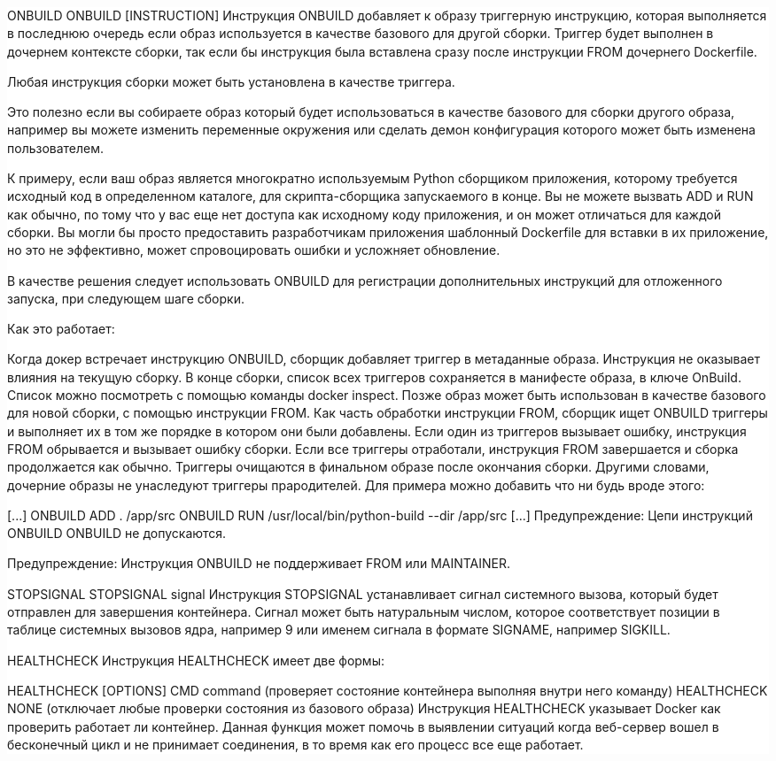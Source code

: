 ONBUILD
ONBUILD [INSTRUCTION]
Инструкция ONBUILD добавляет к образу триггерную инструкцию, которая выполняется в последнюю очередь если образ используется в качестве базового для другой сборки. Триггер будет выполнен в дочернем контексте сборки, так если бы инструкция была вставлена сразу после инструкции FROM дочернего Dockerfile.

Любая инструкция сборки может быть установлена в качестве триггера.

Это полезно если вы собираете образ который будет использоваться в качестве базового для сборки другого образа, например вы можете изменить переменные окружения или сделать демон конфигурация которого может быть изменена пользователем.

К примеру, если ваш образ является многократно используемым Python сборщиком приложения, которому требуется исходный код в определенном каталоге, для скрипта-сборщика запускаемого в конце. Вы не можете вызвать ADD и RUN как обычно, по тому что у вас еще нет доступа как исходному коду приложения, и он может отличаться для каждой сборки. Вы могли бы просто предоставить разработчикам приложения шаблонный Dockerfile для вставки в их приложение, но это не эффективно, может спровоцировать ошибки и усложняет обновление.

В качестве решения следует использовать ONBUILD для регистрации дополнительных инструкций для отложенного запуска, при следующем шаге сборки.

Как это работает:

Когда докер встречает инструкцию ONBUILD, сборщик добавляет триггер в метаданные образа. Инструкция не оказывает влияния на текущую сборку.
В конце сборки, список всех триггеров сохраняется в манифесте образа, в ключе OnBuild. Список можно посмотреть с помощью команды docker inspect.
Позже образ может быть использован в качестве базового для новой сборки, с помощью инструкции FROM. Как часть обработки инструкции FROM, сборщик ищет ONBUILD триггеры и выполняет их в том же порядке в котором они были добавлены. Если один из триггеров вызывает ошибку, инструкция FROM обрывается и вызывает ошибку сборки. Если все триггеры отработали, инструкция FROM завершается и сборка продолжается как обычно.
Триггеры очищаются в финальном образе после окончания сборки. Другими словами, дочерние образы не унаследуют триггеры прародителей.
Для примера можно добавить что ни будь вроде этого:

[...]
ONBUILD ADD . /app/src
ONBUILD RUN /usr/local/bin/python-build --dir /app/src
[...]
Предупреждение: Цепи инструкций ONBUILD ONBUILD не допускаются.

Предупреждение: Инструкция ONBUILD не поддерживает FROM или MAINTAINER.

STOPSIGNAL
STOPSIGNAL signal
Инструкция STOPSIGNAL устанавливает сигнал системного вызова, который будет отправлен для завершения контейнера. Сигнал может быть натуральным числом, которое соответствует позиции в таблице системных вызовов ядра, например 9 или именем сигнала в формате SIGNAME, например SIGKILL.

HEALTHCHECK
Инструкция HEALTHCHECK имеет две формы:

HEALTHCHECK [OPTIONS] CMD command (проверяет состояние контейнера выполняя внутри него команду)
HEALTHCHECK NONE (отключает любые проверки состояния из базового образа)
Инструкция HEALTHCHECK указывает Docker как проверить работает ли контейнер. Данная функция может помочь в выявлении ситуаций когда веб-сервер вошел в бесконечный цикл и не принимает соединения, в то время как его процесс все еще работает.
